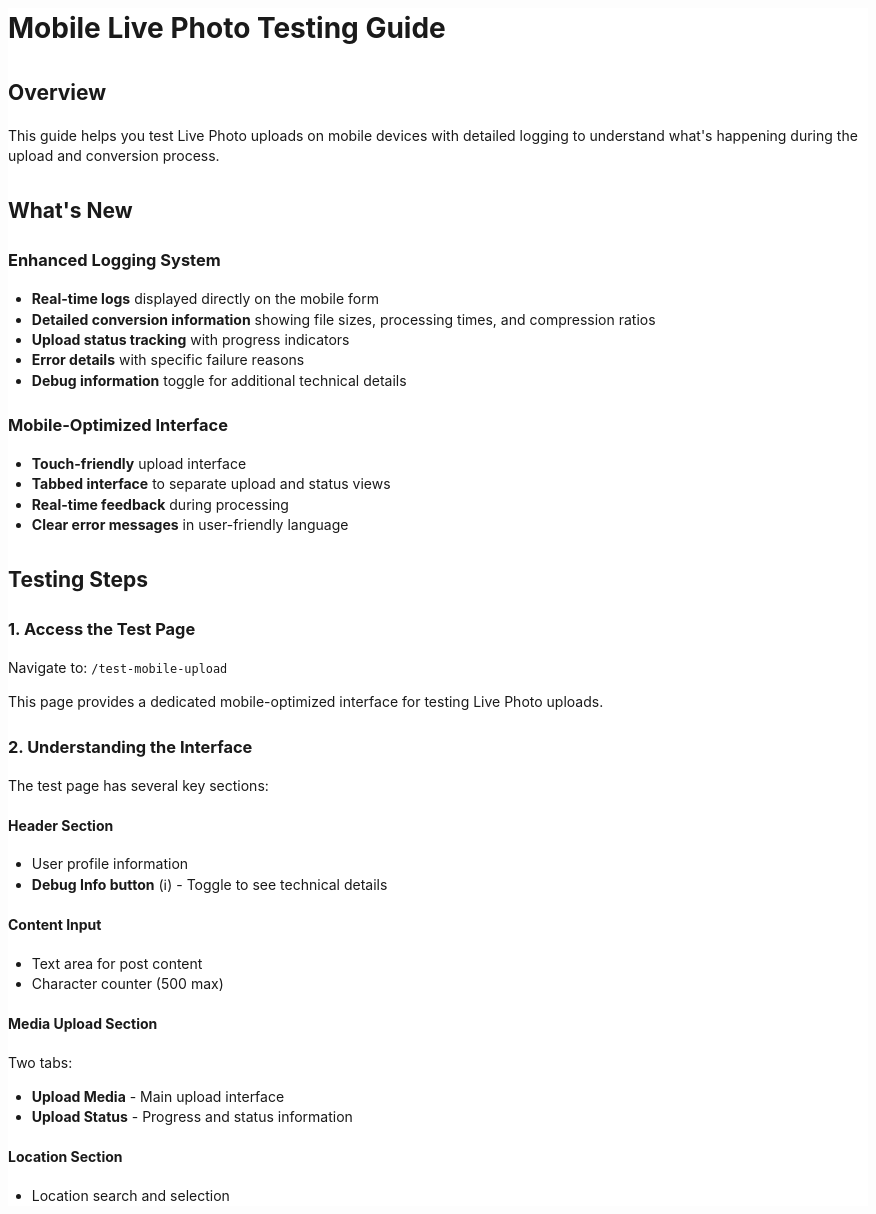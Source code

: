 # Mobile Live Photo Testing Guide

## Overview

This guide helps you test Live Photo uploads on mobile devices with detailed logging to understand what's happening during the upload and conversion process.

## What's New

### Enhanced Logging System
- **Real-time logs** displayed directly on the mobile form
- **Detailed conversion information** showing file sizes, processing times, and compression ratios
- **Upload status tracking** with progress indicators
- **Error details** with specific failure reasons
- **Debug information** toggle for additional technical details

### Mobile-Optimized Interface
- **Touch-friendly** upload interface
- **Tabbed interface** to separate upload and status views
- **Real-time feedback** during processing
- **Clear error messages** in user-friendly language

## Testing Steps

### 1. Access the Test Page

Navigate to: `/test-mobile-upload`

This page provides a dedicated mobile-optimized interface for testing Live Photo uploads.

### 2. Understanding the Interface

The test page has several key sections:

#### Header Section
- User profile information
- **Debug Info button** (ℹ️) - Toggle to see technical details

#### Content Input
- Text area for post content
- Character counter (500 max)

#### Media Upload Section
Two tabs:
- **Upload Media** - Main upload interface
- **Upload Status** - Progress and status information

#### Location Section
- Location search and selection

